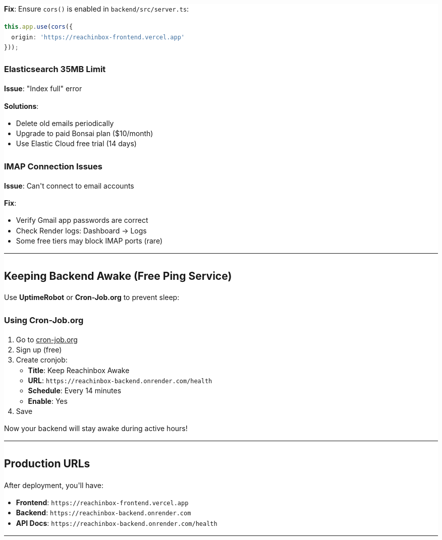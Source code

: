 **Fix**: Ensure `cors()` is enabled in `backend/src/server.ts`:
```typescript
this.app.use(cors({
  origin: 'https://reachinbox-frontend.vercel.app'
}));
```

### Elasticsearch 35MB Limit
**Issue**: "Index full" error

**Solutions**:
- Delete old emails periodically
- Upgrade to paid Bonsai plan ($10/month)
- Use Elastic Cloud free trial (14 days)

### IMAP Connection Issues
**Issue**: Can't connect to email accounts

**Fix**:
- Verify Gmail app passwords are correct
- Check Render logs: Dashboard → Logs
- Some free tiers may block IMAP ports (rare)

---

## Keeping Backend Awake (Free Ping Service)

Use **UptimeRobot** or **Cron-Job.org** to prevent sleep:

### Using Cron-Job.org
1. Go to [cron-job.org](https://cron-job.org)
2. Sign up (free)
3. Create cronjob:
   - **Title**: Keep Reachinbox Awake
   - **URL**: `https://reachinbox-backend.onrender.com/health`
   - **Schedule**: Every 14 minutes
   - **Enable**: Yes
4. Save

Now your backend will stay awake during active hours!

---

## Production URLs

After deployment, you'll have:

- **Frontend**: `https://reachinbox-frontend.vercel.app`
- **Backend**: `https://reachinbox-backend.onrender.com`
- **API Docs**: `https://reachinbox-backend.onrender.com/health`

---
